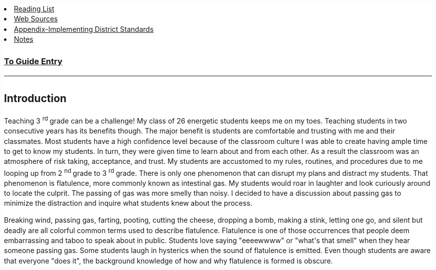    </li>
  </a>
  <a href="#k">
   <li>
    Reading List
   </li>
  </a>
  <a href="#l">
   <li>
    Web Sources
   </li>
  </a>
  <a href="#m">
   <li>
    Appendix-Implementing District Standards
   </li>
  </a>
  <a href="#n">
   <li>
    Notes
   </li>
  </a>
 </ul>
 <h3>
  <a href="../../../guides/2013/4/13.04.04.x.html">
   To Guide Entry
  </a>
 </h3>
<hr/>
 <h2>
  Introduction
 </h2>
 <p>
  Teaching 3
  <sup>
   rd
  </sup>
  grade can be a challenge! My class of 26 energetic students keeps me on my toes. Teaching students in two consecutive years has its benefits though. The major benefit is students are comfortable and trusting with me and their classmates. Most students have a high confidence level because of the classroom culture I was able to create having ample time to get to know my students. In turn, they were given time to learn about and from each other. As a result the classroom was an atmosphere of risk taking, acceptance, and trust. My students are accustomed to my rules, routines, and procedures due to me looping up from 2
  <sup>
   nd
  </sup>
  grade to 3
  <sup>
   rd
  </sup>
  grade. There is only one phenomenon that can disrupt my plans and distract my students. That phenomenon is flatulence, more commonly known as intestinal gas. My students would roar in laughter and look curiously around to locate the culprit. The passing of gas was more smelly than noisy. I decided to have a discussion about passing gas to minimize the distraction and inquire what students knew about the process.
 </p>
<p>
  Breaking wind, passing gas, farting, pooting, cutting the cheese, dropping a bomb, making a stink, letting one go, and silent but deadly are all colorful common terms used to describe flatulence. Flatulence is one of those occurrences that people deem embarrassing and taboo to speak about in public. Students love saying "eeeewwww" or "what's that smell" when they hear someone passing gas. Some students laugh in hysterics when the sound of flatulence is emitted. Even though students are aware that everyone "does it", the background knowledge of how and why flatulence is formed is obscure.
